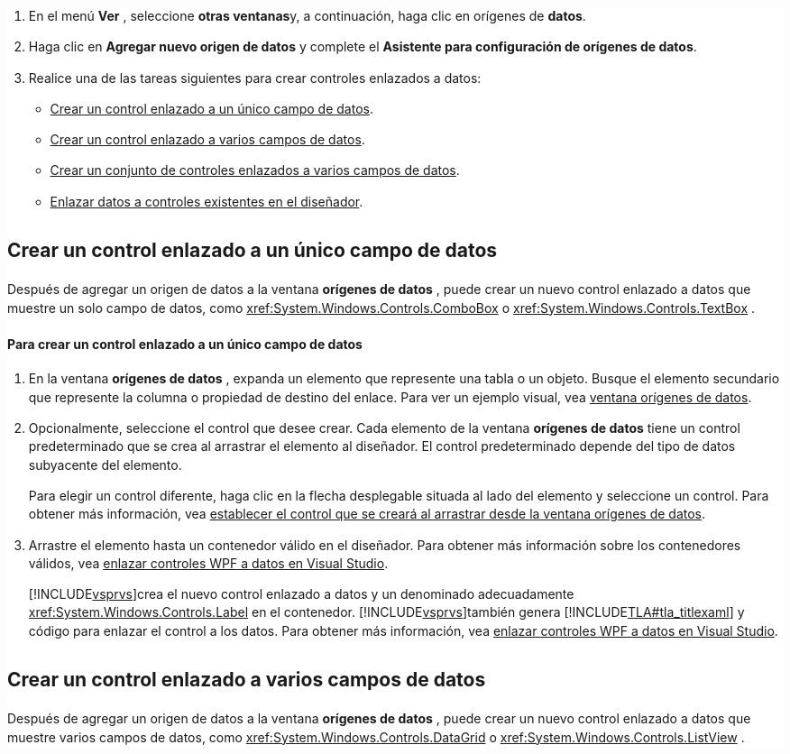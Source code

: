 1. En el menú **Ver** , seleccione **otras ventanas**y, a continuación, haga clic en orígenes de **datos**.

2. Haga clic en **Agregar nuevo origen de datos** y complete el **Asistente para configuración de orígenes de datos**.

3. Realice una de las tareas siguientes para crear controles enlazados a datos:

    - [Crear un control enlazado a un único campo de datos](#simple).

    - [Crear un control enlazado a varios campos de datos](#complex).

    - [Crear un conjunto de controles enlazados a varios campos de datos](#details).

    - [Enlazar datos a controles existentes en el diseñador](#existing).

## <a name="create-a-control-that-is-bound-to-a-single-field-of-data"></a><a name="simple"></a>Crear un control enlazado a un único campo de datos
 Después de agregar un origen de datos a la ventana **orígenes de datos** , puede crear un nuevo control enlazado a datos que muestre un solo campo de datos, como <xref:System.Windows.Controls.ComboBox> o <xref:System.Windows.Controls.TextBox> .

#### <a name="to-create-a-control-that-is-bound-to-a-single-field-of-data"></a>Para crear un control enlazado a un único campo de datos

1. En la ventana **orígenes de datos** , expanda un elemento que represente una tabla o un objeto. Busque el elemento secundario que represente la columna o propiedad de destino del enlace. Para ver un ejemplo visual, vea [ventana orígenes de datos](https://msdn.microsoft.com/library/0d20f699-cc95-45b3-8ecb-c7edf1f67992).

2. Opcionalmente, seleccione el control que desee crear. Cada elemento de la ventana **orígenes de datos** tiene un control predeterminado que se crea al arrastrar el elemento al diseñador. El control predeterminado depende del tipo de datos subyacente del elemento.

     Para elegir un control diferente, haga clic en la flecha desplegable situada al lado del elemento y seleccione un control. Para obtener más información, vea [establecer el control que se creará al arrastrar desde la ventana orígenes de datos](../data-tools/set-the-control-to-be-created-when-dragging-from-the-data-sources-window.md).

3. Arrastre el elemento hasta un contenedor válido en el diseñador. Para obtener más información sobre los contenedores válidos, vea [enlazar controles WPF a datos en Visual Studio](../data-tools/bind-wpf-controls-to-data-in-visual-studio1.md).

     [!INCLUDE[vsprvs](../includes/vsprvs-md.md)]crea el nuevo control enlazado a datos y un denominado adecuadamente <xref:System.Windows.Controls.Label> en el contenedor. [!INCLUDE[vsprvs](../includes/vsprvs-md.md)]también genera [!INCLUDE[TLA#tla_titlexaml](../includes/tlasharptla-titlexaml-md.md)] y código para enlazar el control a los datos. Para obtener más información, vea [enlazar controles WPF a datos en Visual Studio](../data-tools/bind-wpf-controls-to-data-in-visual-studio1.md).

## <a name="create-a-control-that-is-bound-to-multiple-fields-of-data"></a><a name="complex"></a>Crear un control enlazado a varios campos de datos
 Después de agregar un origen de datos a la ventana **orígenes de datos** , puede crear un nuevo control enlazado a datos que muestre varios campos de datos, como <xref:System.Windows.Controls.DataGrid> o <xref:System.Windows.Controls.ListView> .
